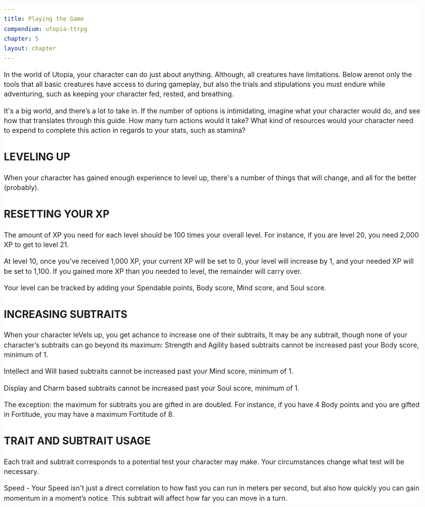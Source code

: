 ```yaml
---
title: Playing the Game
compendium: utopia-ttrpg
chapter: 5
layout: chapter
---
```


In the world of Utopia, your character can do just about anything. Although, all creatures have limitations. Below arenot only the tools that all basic creatures have access to during gameplay, but also the trials and stipulations you must endure while adventuring, such as keeping your character fed, rested, and breathing.

It's a big world, and there’s a lot to take in. If the number of options is intimidating, imagine what your character would do, and see how that translates through this guide. How many turn actions would it take? What kind of resources would your character need to expend to complete this action in regards to your stats, such as stamina?

## LEVELING UP

When your character has gained enough experience to level up, there's a number of things that will change, and all for the better (probably).

## RESETTING YOUR XP

The amount of XP you need for each level should be 100 times your overall level. For instance, if you are level 20, you need 2,000 XP to get to level 21.

At level 10, once you’ve received 1,000 XP, your current XP will be set to 0, your level will increase by 1, and your needed XP will be set to 1,100. If you gained more XP than you needed to level, the remainder will carry over.

Your level can be tracked by adding your Spendable points, Body score, Mind score, and Soul score.

## INCREASING SUBTRAITS

When your character leVels up, you get achance to increase one of their subtraits, It may be any subtrait, though none of your character’s subtraits can go beyond its maximum:
Strength and Agility based subtraits cannot be increased past your Body score, minimum of 1.

Intellect and Will based subtraits cannot be increased past your Mind score, minimum of 1.

Display and Charm based subtraits cannot be increased past your Soul score, minimum of 1.

The exception: the maximum for subtraits you are gifted in are doubled. For instance, if you have 4 Body points and you are gifted in Fortitude, you may have a maximum Fortitude of 8.

## TRAIT AND SUBTRAIT USAGE

Each trait and subtrait corresponds to a potential test your character may make. Your circumstances change what test will be necessary.

Speed - Your Speed isn't just a direct correlation to how fast you can run in meters per second, but also how quickly you can gain momentum in a moment’s notice. This subtrait will affect how far you can move in a turn.
